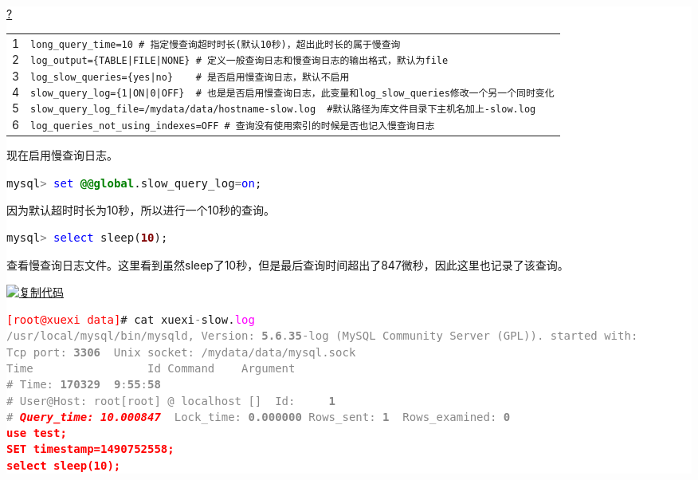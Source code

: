 <div><div id="highlighter_159854" class="syntaxhighlighter  bash"><div class="toolbar"><span><a href="#" class="toolbar_item command_help help">?</a></span></div><table border="0" cellpadding="0" cellspacing="0"><tbody><tr><td class="gutter"><div class="line number1 index0 alt2">1</div><div class="line number2 index1 alt1">2</div><div class="line number3 index2 alt2">3</div><div class="line number4 index3 alt1">4</div><div class="line number5 index4 alt2">5</div><div class="line number6 index5 alt1">6</div></td><td class="code"><div class="container"><div class="line number1 index0 alt2"><code class="bash plain">long_query_time=10 </code><code class="bash comments"># 指定慢查询超时时长(默认10秒)，超出此时长的属于慢查询</code></div><div class="line number2 index1 alt1"><code class="bash plain">log_output={TABLE|FILE|NONE} </code><code class="bash comments"># 定义一般查询日志和慢查询日志的输出格式，默认为file</code></div><div class="line number3 index2 alt2"><code class="bash plain">log_slow_queries={</code><code class="bash functions">yes</code><code class="bash plain">|no}&nbsp;&nbsp;&nbsp; </code><code class="bash comments"># 是否启用慢查询日志，默认不启用</code></div><div class="line number4 index3 alt1"><code class="bash plain">slow_query_log={1|ON|0|OFF}&nbsp; </code><code class="bash comments"># 也是是否启用慢查询日志，此变量和log_slow_queries修改一个另一个同时变化</code></div><div class="line number5 index4 alt2"><code class="bash plain">slow_query_log_file=</code><code class="bash plain">/mydata/data/hostname-slow</code><code class="bash plain">.log&nbsp; </code><code class="bash comments">#默认路径为库文件目录下主机名加上-slow.log</code></div><div class="line number6 index5 alt1"><code class="bash plain">log_queries_not_using_indexes=OFF </code><code class="bash comments"># 查询没有使用索引的时候是否也记入慢查询日志</code></div></div></td></tr></tbody></table></div></div>
</div>
<p class="01">现在启用慢查询日志。</p>
<div>
<div class="cnblogs_code">
<pre>mysql<span style="color: #808080;">&gt;</span> <span style="color: #0000ff;">set</span> <span style="color: #008000; font-weight: bold;">@@global</span>.slow_query_log<span style="color: #808080;">=</span><span style="color: #0000ff;">on</span>;</pre>
</div>
</div>
<p class="01">因为默认超时时长为10秒，所以进行一个10秒的查询。</p>
<div>
<div class="cnblogs_code">
<pre>mysql<span style="color: #808080;">&gt;</span> <span style="color: #0000ff;">select</span> sleep(<span style="color: #800000; font-weight: bold;">10</span>);</pre>
</div>
</div>
<p class="01">查看慢查询日志文件。这里看到虽然sleep了10秒，但是最后查询时间超出了847微秒，因此这里也记录了该查询。</p>
<div class="cnblogs_code"><div class="cnblogs_code_toolbar"><span class="cnblogs_code_copy"><a href="javascript:void(0);" onclick="copyCnblogsCode(this)" title="复制代码"><img src="//common.cnblogs.com/images/copycode.gif" alt="复制代码"></a></span></div>
<pre><span style="color: #ff0000;">[</span><span style="color: #ff0000;">root@xuexi data</span><span style="color: #ff0000;">]</span># cat xuexi<span style="color: #808080;">-</span>slow.<span style="color: #ff00ff;">log</span> 
<span style="color: #888888;">/usr/local/mysql/bin/mysqld, Version: <span style="font-weight: bold;">5.6</span>.<span style="font-weight: bold;">35</span>-log (MySQL Community Server (GPL)). started with:
Tcp port: <span style="font-weight: bold;">3306</span>  Unix socket: /mydata/data/mysql.sock
Time                 Id Command    Argument
# Time: <span style="font-weight: bold;">170329</span>  <span style="font-weight: bold;">9</span>:<span style="font-weight: bold;">55</span>:<span style="font-weight: bold;">58</span>
# User@Host: root[root] @ localhost []  Id:     <span style="font-weight: bold;">1</span>
# <span style="color: #ff0000;"><em><strong>Query_time: 10.000847</strong></em></span>  Lock_time: <span style="font-weight: bold;">0.000000</span> Rows_sent: <span style="font-weight: bold;">1</span>  Rows_examined: <span style="font-weight: bold;">0</span>
<strong><span style="color: #ff0000;">use test;
SET timestamp=1490752558;
select sleep(10);</span></strong></span></pre>